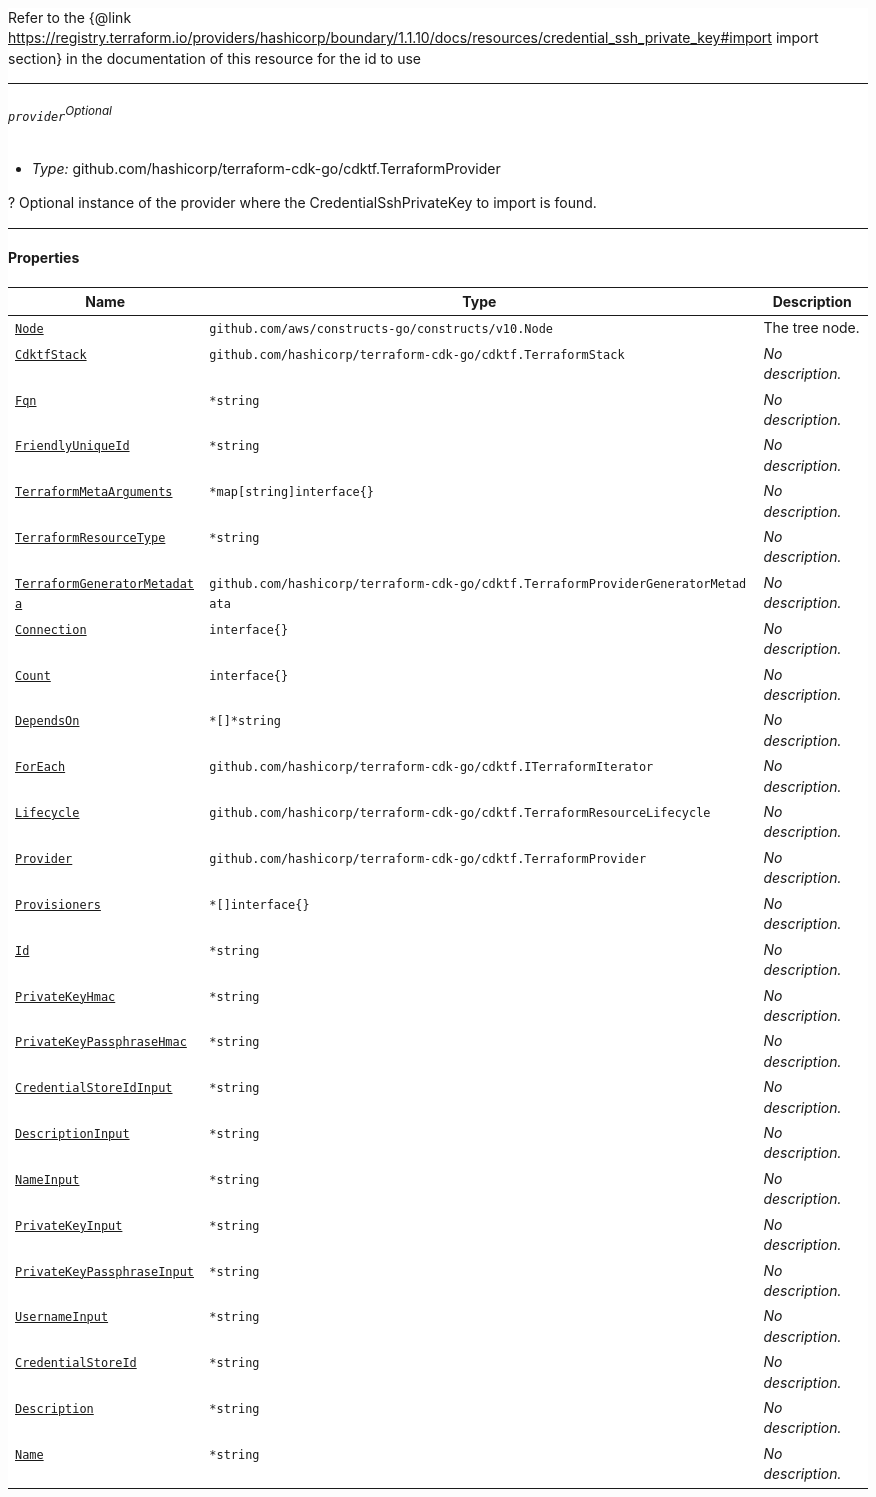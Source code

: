 Refer to the {@link https://registry.terraform.io/providers/hashicorp/boundary/1.1.10/docs/resources/credential_ssh_private_key#import import section} in the documentation of this resource for the id to use

---

###### `provider`<sup>Optional</sup> <a name="provider" id="@cdktf/provider-boundary.credentialSshPrivateKey.CredentialSshPrivateKey.generateConfigForImport.parameter.provider"></a>

- *Type:* github.com/hashicorp/terraform-cdk-go/cdktf.TerraformProvider

? Optional instance of the provider where the CredentialSshPrivateKey to import is found.

---

#### Properties <a name="Properties" id="Properties"></a>

| **Name** | **Type** | **Description** |
| --- | --- | --- |
| <code><a href="#@cdktf/provider-boundary.credentialSshPrivateKey.CredentialSshPrivateKey.property.node">Node</a></code> | <code>github.com/aws/constructs-go/constructs/v10.Node</code> | The tree node. |
| <code><a href="#@cdktf/provider-boundary.credentialSshPrivateKey.CredentialSshPrivateKey.property.cdktfStack">CdktfStack</a></code> | <code>github.com/hashicorp/terraform-cdk-go/cdktf.TerraformStack</code> | *No description.* |
| <code><a href="#@cdktf/provider-boundary.credentialSshPrivateKey.CredentialSshPrivateKey.property.fqn">Fqn</a></code> | <code>*string</code> | *No description.* |
| <code><a href="#@cdktf/provider-boundary.credentialSshPrivateKey.CredentialSshPrivateKey.property.friendlyUniqueId">FriendlyUniqueId</a></code> | <code>*string</code> | *No description.* |
| <code><a href="#@cdktf/provider-boundary.credentialSshPrivateKey.CredentialSshPrivateKey.property.terraformMetaArguments">TerraformMetaArguments</a></code> | <code>*map[string]interface{}</code> | *No description.* |
| <code><a href="#@cdktf/provider-boundary.credentialSshPrivateKey.CredentialSshPrivateKey.property.terraformResourceType">TerraformResourceType</a></code> | <code>*string</code> | *No description.* |
| <code><a href="#@cdktf/provider-boundary.credentialSshPrivateKey.CredentialSshPrivateKey.property.terraformGeneratorMetadata">TerraformGeneratorMetadata</a></code> | <code>github.com/hashicorp/terraform-cdk-go/cdktf.TerraformProviderGeneratorMetadata</code> | *No description.* |
| <code><a href="#@cdktf/provider-boundary.credentialSshPrivateKey.CredentialSshPrivateKey.property.connection">Connection</a></code> | <code>interface{}</code> | *No description.* |
| <code><a href="#@cdktf/provider-boundary.credentialSshPrivateKey.CredentialSshPrivateKey.property.count">Count</a></code> | <code>interface{}</code> | *No description.* |
| <code><a href="#@cdktf/provider-boundary.credentialSshPrivateKey.CredentialSshPrivateKey.property.dependsOn">DependsOn</a></code> | <code>*[]*string</code> | *No description.* |
| <code><a href="#@cdktf/provider-boundary.credentialSshPrivateKey.CredentialSshPrivateKey.property.forEach">ForEach</a></code> | <code>github.com/hashicorp/terraform-cdk-go/cdktf.ITerraformIterator</code> | *No description.* |
| <code><a href="#@cdktf/provider-boundary.credentialSshPrivateKey.CredentialSshPrivateKey.property.lifecycle">Lifecycle</a></code> | <code>github.com/hashicorp/terraform-cdk-go/cdktf.TerraformResourceLifecycle</code> | *No description.* |
| <code><a href="#@cdktf/provider-boundary.credentialSshPrivateKey.CredentialSshPrivateKey.property.provider">Provider</a></code> | <code>github.com/hashicorp/terraform-cdk-go/cdktf.TerraformProvider</code> | *No description.* |
| <code><a href="#@cdktf/provider-boundary.credentialSshPrivateKey.CredentialSshPrivateKey.property.provisioners">Provisioners</a></code> | <code>*[]interface{}</code> | *No description.* |
| <code><a href="#@cdktf/provider-boundary.credentialSshPrivateKey.CredentialSshPrivateKey.property.id">Id</a></code> | <code>*string</code> | *No description.* |
| <code><a href="#@cdktf/provider-boundary.credentialSshPrivateKey.CredentialSshPrivateKey.property.privateKeyHmac">PrivateKeyHmac</a></code> | <code>*string</code> | *No description.* |
| <code><a href="#@cdktf/provider-boundary.credentialSshPrivateKey.CredentialSshPrivateKey.property.privateKeyPassphraseHmac">PrivateKeyPassphraseHmac</a></code> | <code>*string</code> | *No description.* |
| <code><a href="#@cdktf/provider-boundary.credentialSshPrivateKey.CredentialSshPrivateKey.property.credentialStoreIdInput">CredentialStoreIdInput</a></code> | <code>*string</code> | *No description.* |
| <code><a href="#@cdktf/provider-boundary.credentialSshPrivateKey.CredentialSshPrivateKey.property.descriptionInput">DescriptionInput</a></code> | <code>*string</code> | *No description.* |
| <code><a href="#@cdktf/provider-boundary.credentialSshPrivateKey.CredentialSshPrivateKey.property.nameInput">NameInput</a></code> | <code>*string</code> | *No description.* |
| <code><a href="#@cdktf/provider-boundary.credentialSshPrivateKey.CredentialSshPrivateKey.property.privateKeyInput">PrivateKeyInput</a></code> | <code>*string</code> | *No description.* |
| <code><a href="#@cdktf/provider-boundary.credentialSshPrivateKey.CredentialSshPrivateKey.property.privateKeyPassphraseInput">PrivateKeyPassphraseInput</a></code> | <code>*string</code> | *No description.* |
| <code><a href="#@cdktf/provider-boundary.credentialSshPrivateKey.CredentialSshPrivateKey.property.usernameInput">UsernameInput</a></code> | <code>*string</code> | *No description.* |
| <code><a href="#@cdktf/provider-boundary.credentialSshPrivateKey.CredentialSshPrivateKey.property.credentialStoreId">CredentialStoreId</a></code> | <code>*string</code> | *No description.* |
| <code><a href="#@cdktf/provider-boundary.credentialSshPrivateKey.CredentialSshPrivateKey.property.description">Description</a></code> | <code>*string</code> | *No description.* |
| <code><a href="#@cdktf/provider-boundary.credentialSshPrivateKey.CredentialSshPrivateKey.property.name">Name</a></code> | <code>*string</code> | *No description.* |